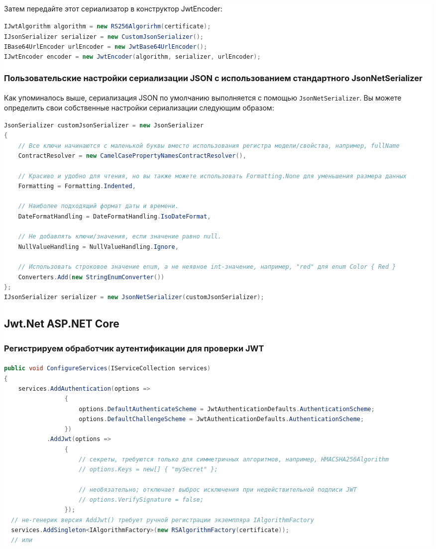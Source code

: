 Затем передайте этот сериализатор в конструктор JwtEncoder:

```c#
IJwtAlgorithm algorithm = new RS256Algorirhm(certificate);
IJsonSerializer serializer = new CustomJsonSerializer();
IBase64UrlEncoder urlEncoder = new JwtBase64UrlEncoder();
IJwtEncoder encoder = new JwtEncoder(algorithm, serializer, urlEncoder);
```

### Пользовательские настройки сериализации JSON с использованием стандартного JsonNetSerializer

Как упоминалось выше, сериализация JSON по умолчанию выполняется с помощью `JsonNetSerializer`. Вы можете определить свои собственные настройки сериализации следующим образом:

```c#
JsonSerializer customJsonSerializer = new JsonSerializer
{
    // Все ключи начинаются с маленькой буквы вместо использования регистра модели/свойства, например, fullName
    ContractResolver = new CamelCasePropertyNamesContractResolver(), 
    
    // Красиво и удобно для чтения, но вы также можете использовать Formatting.None для уменьшения размера данных
    Formatting = Formatting.Indented,
    
    // Наиболее подходящий формат даты и времени.
    DateFormatHandling = DateFormatHandling.IsoDateFormat,
    
    // Не добавлять ключи/значения, если значение равно null.
    NullValueHandling = NullValueHandling.Ignore,
    
    // Использовать строковое значение enum, а не неявное int-значение, например, "red" для enum Color { Red }
    Converters.Add(new StringEnumConverter())
};
IJsonSerializer serializer = new JsonNetSerializer(customJsonSerializer);
```

## Jwt.Net ASP.NET Core

### Регистрируем обработчик аутентификации для проверки JWT

```c#
public void ConfigureServices(IServiceCollection services)
{
    services.AddAuthentication(options =>
                 {
                     options.DefaultAuthenticateScheme = JwtAuthenticationDefaults.AuthenticationScheme;
                     options.DefaultChallengeScheme = JwtAuthenticationDefaults.AuthenticationScheme;
                 })
            .AddJwt(options =>
                 {
                     // секреты, требуются только для симметричных алгоритмов, например, HMACSHA256Algorithm
                     // options.Keys = new[] { "mySecret" };
                     
                     // необязательно; отключает выброс исключения при недействительной подписи JWT
                     // options.VerifySignature = false;
                 });
  // не-генерик версия AddJwt() требует ручной регистрации экземпляра IAlgorithmFactory
  services.AddSingleton<IAlgorithmFactory>(new RSAlgorithmFactory(certificate));
  // или
```